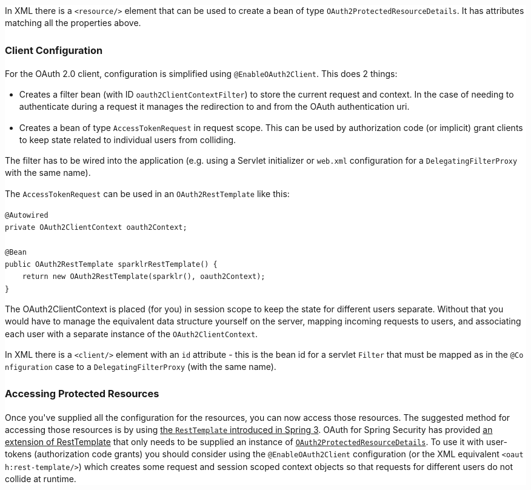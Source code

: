 In XML there is a `<resource/>` element that can be used to create a bean of type `OAuth2ProtectedResourceDetails`. It has attributes matching all the properties above.


### Client Configuration

For the OAuth 2.0 client, configuration is simplified using `@EnableOAuth2Client`. This does 2 things:

* Creates a filter bean (with ID `oauth2ClientContextFilter`) to store the current
request and context. In the case of needing to authenticate during a
request it manages the redirection to and from the OAuth
authentication uri.

* Creates a bean of type `AccessTokenRequest` in request scope. This
can be used by authorization code (or implicit) grant clients to keep
state related to individual users from colliding.

The filter has to be wired into the application (e.g. using a Servlet
initializer or `web.xml` configuration for a `DelegatingFilterProxy`
with the same name).

The `AccessTokenRequest` can be used in an
`OAuth2RestTemplate` like this:

```
@Autowired
private OAuth2ClientContext oauth2Context;

@Bean
public OAuth2RestTemplate sparklrRestTemplate() {
	return new OAuth2RestTemplate(sparklr(), oauth2Context);
}
```

The OAuth2ClientContext is placed (for you) in session scope to keep
the state for different users separate. Without that you would have to
manage the equivalent data structure yourself on the server, mapping
incoming requests to users, and associating each user with a separate
instance of the `OAuth2ClientContext`.

In XML there is a `<client/>` element with an `id` attribute - this is the bean id for a servlet `Filter` that must be mapped as in the `@Configuration` case to a `DelegatingFilterProxy` (with the same name).


### Accessing Protected Resources

Once you've supplied all the configuration for the resources, you can now access those resources. The suggested method for accessing those resources is by using [the `RestTemplate` introduced in Spring 3][restTemplate]. OAuth for Spring Security has provided [an extension of RestTemplate][OAuth2RestTemplate] that only needs to be supplied an instance of [`OAuth2ProtectedResourceDetails`][OAuth2ProtectedResourceDetails].  To use it with user-tokens (authorization code grants) you should consider using the `@EnableOAuth2Client` configuration (or the XML equivalent `<oauth:rest-template/>`) which creates some request and session scoped context objects so that requests for different users do not collide at runtime.


  [AuthorizationEndpoint]: http://docs.spring.io/spring-security/oauth/apidocs/org/springframework/security/oauth2/provider/endpoint/AuthorizationEndpoint.html "AuthorizationEndpoint"
  [TokenEndpoint]: http://docs.spring.io/spring-security/oauth/apidocs/org/springframework/security/oauth2/provider/endpoint/TokenEndpoint.html "TokenEndpoint"
  [DefaultTokenServices]: http://docs.spring.io/spring-security/oauth/apidocs/org/springframework/security/oauth2/provider/token/DefaultTokenServices.html "DefaultTokenServices"
  [InMemoryTokenStore]: http://docs.spring.io/spring-security/oauth/apidocs/org/springframework/security/oauth2/provider/token/store/InMemoryTokenStore.html "InMemoryTokenStore"
  [JdbcTokenStore]: http://docs.spring.io/spring-security/oauth/apidocs/org/springframework/security/oauth2/provider/token/store/JdbcTokenStore.html "JdbcTokenStore"
  [ClientDetailsService]: http://docs.spring.io/spring-security/oauth/apidocs/org/springframework/security/oauth2/provider/ClientDetailsService.html "ClientDetailsService"
  [ClientDetails]: http://docs.spring.io/spring-security/oauth/apidocs/org/springframework/security/oauth2/provider/ClientDetails.html "ClientDetails"
  [InMemoryClientDetailsService]: http://docs.spring.io/spring-security/oauth/apidocs/org/springframework/security/oauth2/provider/InMemoryClientDetailsService.html "InMemoryClientDetailsService"
  [BaseClientDetails]: http://docs.spring.io/spring-security/oauth/apidocs/org/springframework/security/oauth2/provider/BaseClientDetails.html "BaseClientDetails"
  [AuthorizationServerTokenServices]: http://docs.spring.io/spring-security/oauth/apidocs/org/springframework/security/oauth2/provider/token/AuthorizationServerTokenServices.html "AuthorizationServerTokenServices"
  [OAuth2AuthenticationProcessingFilter]: http://docs.spring.io/spring-security/oauth/apidocs/org/springframework/security/oauth2/provider/filter/OAuth2AuthenticationProcessingFilter.html "OAuth2AuthenticationProcessingFilter"
  [oauth2.xsd]: http://www.springframework.org/schema/security/spring-security-oauth2.xsd "oauth2.xsd"
  [expressions]: http://docs.spring.io/spring-security/site/docs/3.2.5.RELEASE/reference/htmlsingle/#el-access "Expression Access Control"
  [AccessTokenProviderChain]: /spring-security-oauth2/src/main/java/org/springframework/security/oauth2/client/token/AccessTokenProviderChain.java
  [OAuth2RestTemplate]: /spring-security-oauth2/src/main/java/org/springframework/security/oauth2/client/OAuth2RestTemplate.java
  [OAuth2ProtectedResourceDetails]: /spring-security-oauth2/src/main/java/org/springframework/security/oauth2/client/resource/OAuth2ProtectedResourceDetails.java
  [restTemplate]: http://docs.spring.io/spring/docs/current/javadoc-api/org/springframework/web/client/RestTemplate.html "RestTemplate"
  [Facebook]: http://developers.facebook.com/docs/authentication "Facebook"